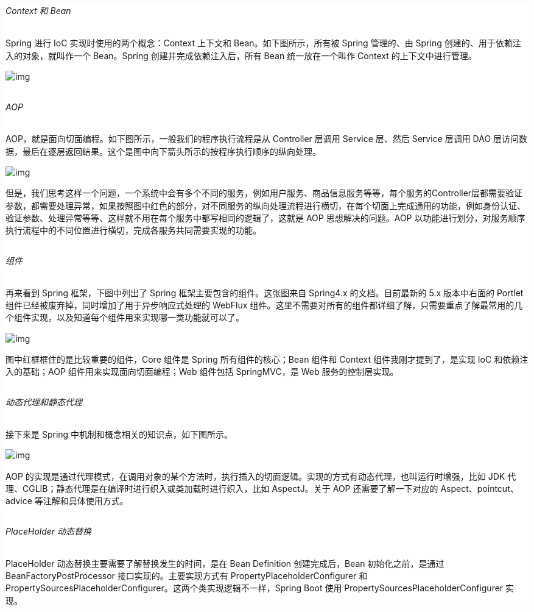 ## 

###### Context 和 Bean

Spring 进行 IoC 实现时使用的两个概念：Context 上下文和 Bean。如下图所示，所有被 Spring 管理的、由 Spring 创建的、用于依赖注入的对象，就叫作一个 Bean。Spring 创建并完成依赖注入后，所有 Bean 统一放在一个叫作 Context 的上下文中进行管理。



![img](http://s0.lgstatic.com/i/image2/M01/8A/C6/CgoB5l14puyAWtEwAAA9kZ-6cDw595.png)   

## 

###### AOP

AOP，就是面向切面编程。如下图所示，一般我们的程序执行流程是从 Controller 层调用 Service 层、然后 Service 层调用 DAO 层访问数据，最后在逐层返回结果。这个是图中向下箭头所示的按程序执行顺序的纵向处理。



![img](http://s0.lgstatic.com/i/image2/M01/8A/E6/CgotOV14puyAUnRTAAAlyBIiwZM437.png)   

但是，我们思考这样一个问题，一个系统中会有多个不同的服务，例如用户服务、商品信息服务等等，每个服务的Controller层都需要验证参数，都需要处理异常，如果按照图中红色的部分，对不同服务的纵向处理流程进行横切，在每个切面上完成通用的功能，例如身份认证、验证参数、处理异常等等、这样就不用在每个服务中都写相同的逻辑了，这就是 AOP 思想解决的问题。AOP 以功能进行划分，对服务顺序执行流程中的不同位置进行横切，完成各服务共同需要实现的功能。

## 

###### 组件

再来看到 Spring 框架，下图中列出了 Spring 框架主要包含的组件。这张图来自 Spring4.x 的文档。目前最新的 5.x 版本中右面的 Portlet 组件已经被废弃掉，同时增加了用于异步响应式处理的 WebFlux 组件。这里不需要对所有的组件都详细了解，只需要重点了解最常用的几个组件实现，以及知道每个组件用来实现哪一类功能就可以了。



![img](http://s0.lgstatic.com/i/image2/M01/8A/C6/CgoB5l14puyAXsN8AAB-CNBQpnQ843.png)

图中红框框住的是比较重要的组件，Core 组件是 Spring 所有组件的核心；Bean 组件和 Context 组件我刚才提到了，是实现 IoC 和依赖注入的基础；AOP 组件用来实现面向切面编程；Web 组件包括 SpringMVC，是 Web 服务的控制层实现。

## 

###### 动态代理和静态代理

接下来是 Spring 中机制和概念相关的知识点，如下图所示。



![img](http://s0.lgstatic.com/i/image2/M01/8A/E6/CgotOV14puyAZTSdAAGNifGMENk298.png)

   

AOP 的实现是通过代理模式，在调用对象的某个方法时，执行插入的切面逻辑。实现的方式有动态代理，也叫运行时增强，比如 JDK 代理、CGLIB；静态代理是在编译时进行织入或类加载时进行织入，比如 AspectJ。关于 AOP 还需要了解一下对应的 Aspect、pointcut、advice 等注解和具体使用方式。

## 

###### PlaceHolder 动态替换

PlaceHolder 动态替换主要需要了解替换发生的时间，是在 Bean Definition 创建完成后，Bean 初始化之前，是通过 BeanFactoryPostProcessor 接口实现的。主要实现方式有 PropertyPlaceholderConfigurer 和 PropertySourcesPlaceholderConfigurer。这两个类实现逻辑不一样，Spring Boot 使用 PropertySourcesPlaceholderConfigurer 实现。
